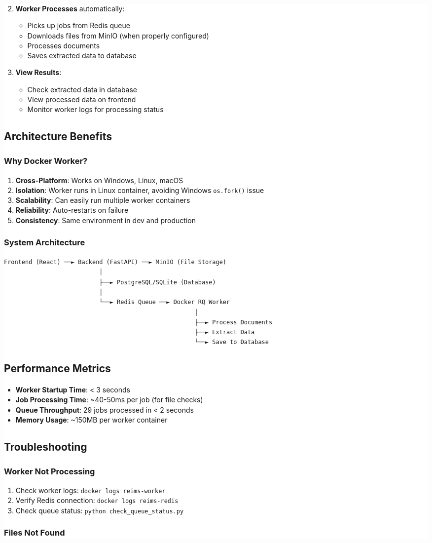 2. **Worker Processes** automatically:
   - Picks up jobs from Redis queue
   - Downloads files from MinIO (when properly configured)
   - Processes documents
   - Saves extracted data to database

3. **View Results**:
   - Check extracted data in database
   - View processed data on frontend
   - Monitor worker logs for processing status

## Architecture Benefits

### Why Docker Worker?

1. **Cross-Platform**: Works on Windows, Linux, macOS
2. **Isolation**: Worker runs in Linux container, avoiding Windows `os.fork()` issue
3. **Scalability**: Can easily run multiple worker containers
4. **Reliability**: Auto-restarts on failure
5. **Consistency**: Same environment in dev and production

### System Architecture

```
Frontend (React) ──► Backend (FastAPI) ──► MinIO (File Storage)
                           │
                           ├──► PostgreSQL/SQLite (Database)
                           │
                           └──► Redis Queue ──► Docker RQ Worker
                                                      │
                                                      ├──► Process Documents
                                                      ├──► Extract Data
                                                      └──► Save to Database
```

## Performance Metrics

- **Worker Startup Time**: < 3 seconds
- **Job Processing Time**: ~40-50ms per job (for file checks)
- **Queue Throughput**: 29 jobs processed in < 2 seconds
- **Memory Usage**: ~150MB per worker container

## Troubleshooting

### Worker Not Processing

1. Check worker logs: `docker logs reims-worker`
2. Verify Redis connection: `docker logs reims-redis`
3. Check queue status: `python check_queue_status.py`

### Files Not Found
